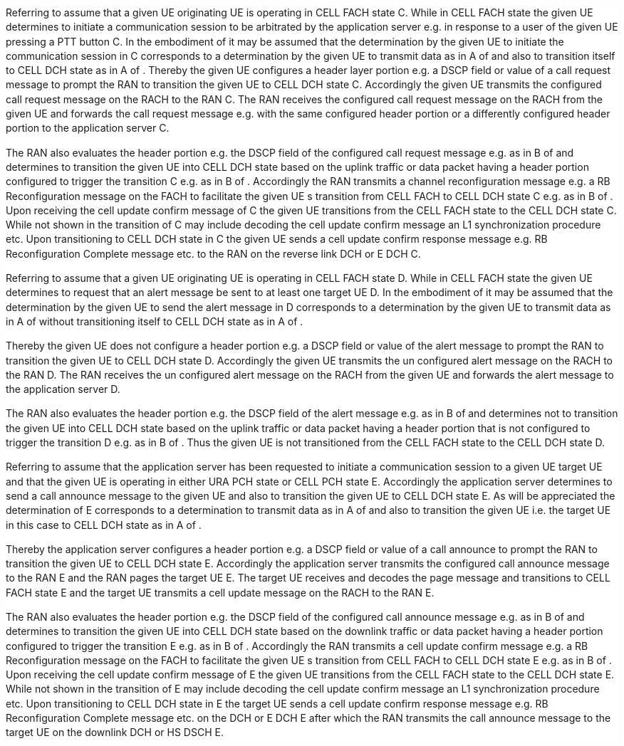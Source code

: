 Referring to assume that a given UE originating UE is operating in CELL FACH state C. While in CELL FACH state the given UE determines to initiate a communication session to be arbitrated by the application server e.g. in response to a user of the given UE pressing a PTT button C. In the embodiment of it may be assumed that the determination by the given UE to initiate the communication session in C corresponds to a determination by the given UE to transmit data as in A of and also to transition itself to CELL DCH state as in A of . Thereby the given UE configures a header layer portion e.g. a DSCP field or value of a call request message to prompt the RAN to transition the given UE to CELL DCH state C. Accordingly the given UE transmits the configured call request message on the RACH to the RAN C. The RAN receives the configured call request message on the RACH from the given UE and forwards the call request message e.g. with the same configured header portion or a differently configured header portion to the application server C.

The RAN also evaluates the header portion e.g. the DSCP field of the configured call request message e.g. as in B of and determines to transition the given UE into CELL DCH state based on the uplink traffic or data packet having a header portion configured to trigger the transition C e.g. as in B of . Accordingly the RAN transmits a channel reconfiguration message e.g. a RB Reconfiguration message on the FACH to facilitate the given UE s transition from CELL FACH to CELL DCH state C e.g. as in B of . Upon receiving the cell update confirm message of C the given UE transitions from the CELL FACH state to the CELL DCH state C. While not shown in the transition of C may include decoding the cell update confirm message an L1 synchronization procedure etc. Upon transitioning to CELL DCH state in C the given UE sends a cell update confirm response message e.g. RB Reconfiguration Complete message etc. to the RAN on the reverse link DCH or E DCH C.

Referring to assume that a given UE originating UE is operating in CELL FACH state D. While in CELL FACH state the given UE determines to request that an alert message be sent to at least one target UE D. In the embodiment of it may be assumed that the determination by the given UE to send the alert message in D corresponds to a determination by the given UE to transmit data as in A of without transitioning itself to CELL DCH state as in A of .

Thereby the given UE does not configure a header portion e.g. a DSCP field or value of the alert message to prompt the RAN to transition the given UE to CELL DCH state D. Accordingly the given UE transmits the un configured alert message on the RACH to the RAN D. The RAN receives the un configured alert message on the RACH from the given UE and forwards the alert message to the application server D.

The RAN also evaluates the header portion e.g. the DSCP field of the alert message e.g. as in B of and determines not to transition the given UE into CELL DCH state based on the uplink traffic or data packet having a header portion that is not configured to trigger the transition D e.g. as in B of . Thus the given UE is not transitioned from the CELL FACH state to the CELL DCH state D.

Referring to assume that the application server has been requested to initiate a communication session to a given UE target UE and that the given UE is operating in either URA PCH state or CELL PCH state E. Accordingly the application server determines to send a call announce message to the given UE and also to transition the given UE to CELL DCH state E. As will be appreciated the determination of E corresponds to a determination to transmit data as in A of and also to transition the given UE i.e. the target UE in this case to CELL DCH state as in A of .

Thereby the application server configures a header portion e.g. a DSCP field or value of a call announce to prompt the RAN to transition the given UE to CELL DCH state E. Accordingly the application server transmits the configured call announce message to the RAN E and the RAN pages the target UE E. The target UE receives and decodes the page message and transitions to CELL FACH state E and the target UE transmits a cell update message on the RACH to the RAN E.

The RAN also evaluates the header portion e.g. the DSCP field of the configured call announce message e.g. as in B of and determines to transition the given UE into CELL DCH state based on the downlink traffic or data packet having a header portion configured to trigger the transition E e.g. as in B of . Accordingly the RAN transmits a cell update confirm message e.g. a RB Reconfiguration message on the FACH to facilitate the given UE s transition from CELL FACH to CELL DCH state E e.g. as in B of . Upon receiving the cell update confirm message of E the given UE transitions from the CELL FACH state to the CELL DCH state E. While not shown in the transition of E may include decoding the cell update confirm message an L1 synchronization procedure etc. Upon transitioning to CELL DCH state in E the target UE sends a cell update confirm response message e.g. RB Reconfiguration Complete message etc. on the DCH or E DCH E after which the RAN transmits the call announce message to the target UE on the downlink DCH or HS DSCH E.
